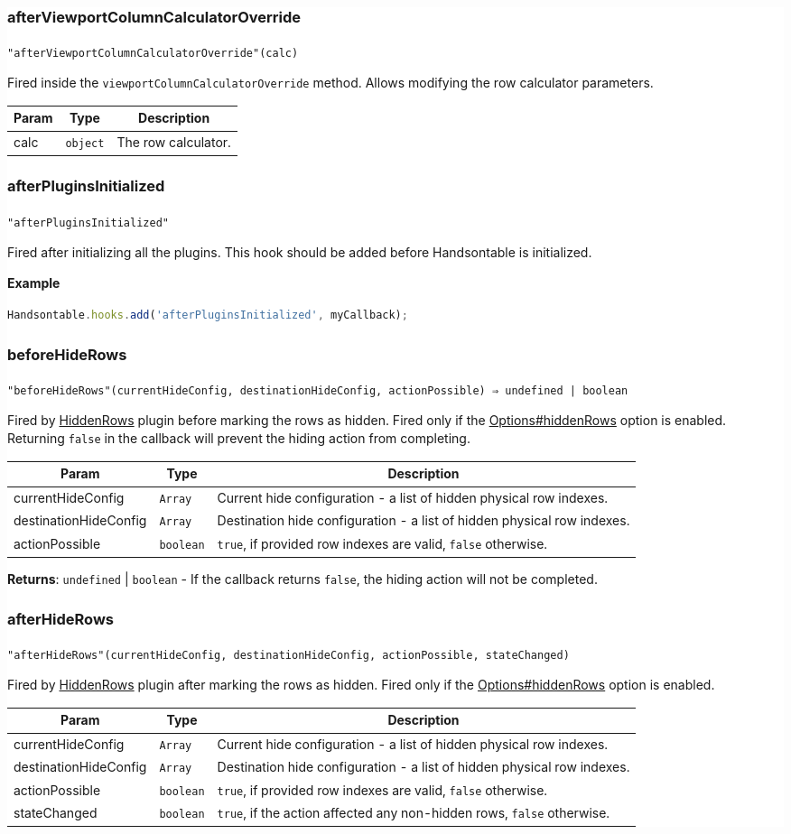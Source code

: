 

### afterViewportColumnCalculatorOverride
`"afterViewportColumnCalculatorOverride"(calc)`

Fired inside the `viewportColumnCalculatorOverride` method. Allows modifying the row calculator parameters.


| Param | Type | Description |
| --- | --- | --- |
| calc | <code>object</code> | The row calculator. |



### afterPluginsInitialized
`"afterPluginsInitialized"`

Fired after initializing all the plugins.
This hook should be added before Handsontable is initialized.


**Example**  
```js
Handsontable.hooks.add('afterPluginsInitialized', myCallback);
```

### beforeHideRows
`"beforeHideRows"(currentHideConfig, destinationHideConfig, actionPossible) ⇒ undefined | boolean`

Fired by [HiddenRows](./hidden-rows/) plugin before marking the rows as hidden. Fired only if the [Options#hiddenRows](./options/#hiddenrows) option is enabled.
Returning `false` in the callback will prevent the hiding action from completing.


| Param | Type | Description |
| --- | --- | --- |
| currentHideConfig | <code>Array</code> | Current hide configuration - a list of hidden physical row indexes. |
| destinationHideConfig | <code>Array</code> | Destination hide configuration - a list of hidden physical row indexes. |
| actionPossible | <code>boolean</code> | `true`, if provided row indexes are valid, `false` otherwise. |


**Returns**: <code>undefined</code> \| <code>boolean</code> - If the callback returns `false`, the hiding action will not be completed.  

### afterHideRows
`"afterHideRows"(currentHideConfig, destinationHideConfig, actionPossible, stateChanged)`

Fired by [HiddenRows](./hidden-rows/) plugin after marking the rows as hidden. Fired only if the [Options#hiddenRows](./options/#hiddenrows) option is enabled.


| Param | Type | Description |
| --- | --- | --- |
| currentHideConfig | <code>Array</code> | Current hide configuration - a list of hidden physical row indexes. |
| destinationHideConfig | <code>Array</code> | Destination hide configuration - a list of hidden physical row indexes. |
| actionPossible | <code>boolean</code> | `true`, if provided row indexes are valid, `false` otherwise. |
| stateChanged | <code>boolean</code> | `true`, if the action affected any non-hidden rows, `false` otherwise. |
